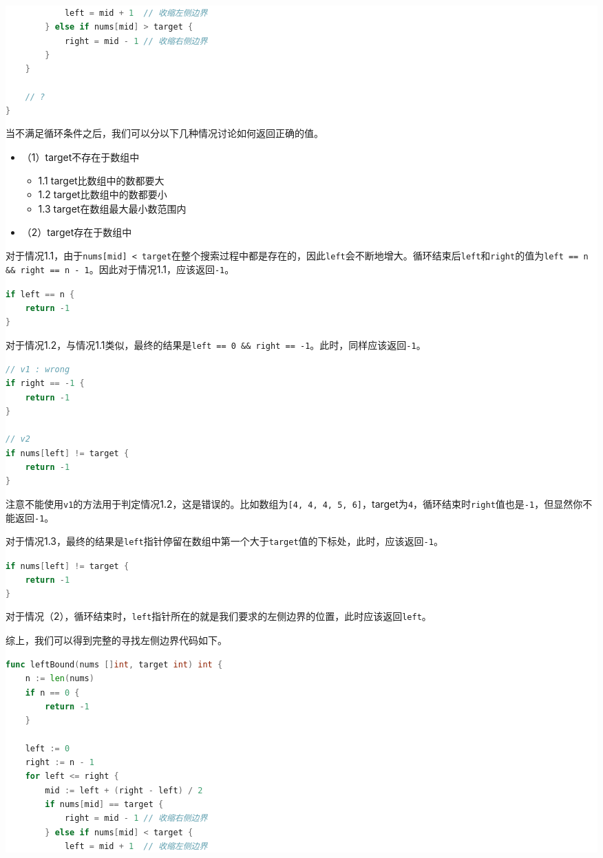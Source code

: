 ```go
			left = mid + 1	// 收缩左侧边界
		} else if nums[mid] > target {
			right = mid - 1	// 收缩右侧边界
		}
	}

    // ?
}
```

当不满足循环条件之后，我们可以分以下几种情况讨论如何返回正确的值。

- （1）target不存在于数组中
  - 1.1 target比数组中的数都要大
  - 1.2 target比数组中的数都要小
  - 1.3 target在数组最大最小数范围内
  
- （2）target存在于数组中

对于情况1.1，由于`nums[mid] < target`在整个搜索过程中都是存在的，因此`left`会不断地增大。循环结束后`left`和`right`的值为`left == n && right == n - 1`。因此对于情况1.1，应该返回`-1`。

```go
if left == n {
    return -1
}
```

对于情况1.2，与情况1.1类似，最终的结果是`left == 0 && right == -1`。此时，同样应该返回`-1`。

```go
// v1 : wrong
if right == -1 {
    return -1
}

// v2
if nums[left] != target {
    return -1
}
```
注意不能使用`v1`的方法用于判定情况1.2，这是错误的。比如数组为`[4, 4, 4, 5, 6]`，target为`4`，循环结束时`right`值也是`-1`，但显然你不能返回`-1`。

对于情况1.3，最终的结果是`left`指针停留在数组中第一个大于`target`值的下标处，此时，应该返回`-1`。

```go
if nums[left] != target {
    return -1
}
```

对于情况（2），循环结束时，`left`指针所在的就是我们要求的左侧边界的位置，此时应该返回`left`。

综上，我们可以得到完整的寻找左侧边界代码如下。

```go
func leftBound(nums []int, target int) int {
	n := len(nums)
	if n == 0 {
		return -1
	}

	left := 0
	right := n - 1
	for left <= right {
		mid := left + (right - left) / 2
		if nums[mid] == target {
			right = mid - 1	// 收缩右侧边界
		} else if nums[mid] < target {
			left = mid + 1	// 收缩左侧边界
```